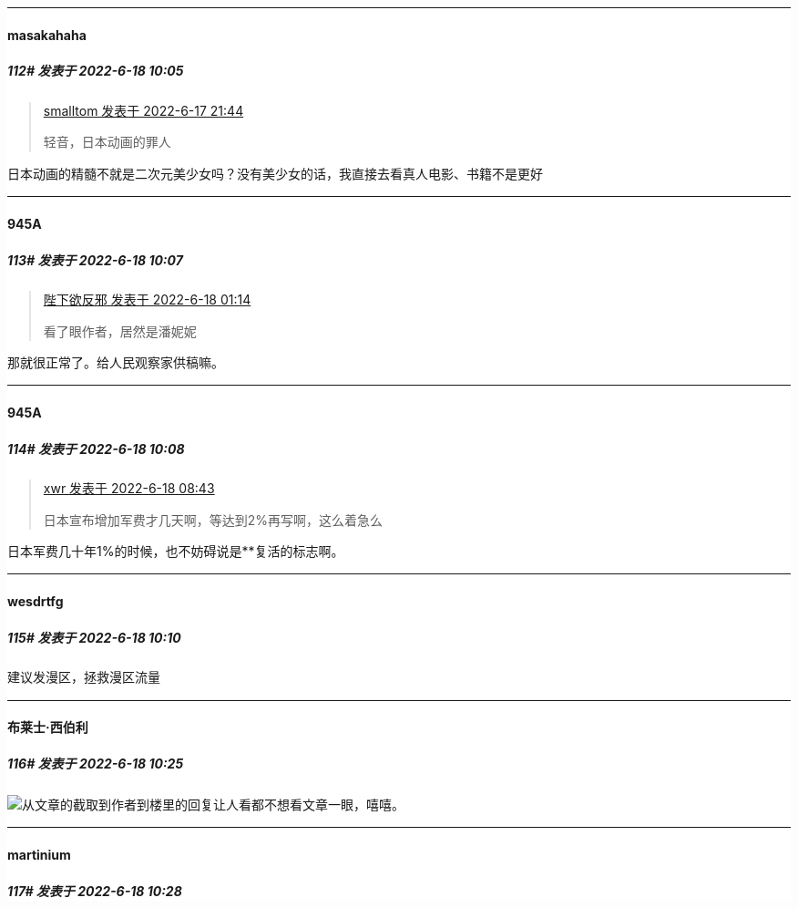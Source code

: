 
*****

####  masakahaha  
##### 112#       发表于 2022-6-18 10:05

<blockquote><a href="httphttps://bbs.saraba1st.com/2b/forum.php?mod=redirect&amp;goto=findpost&amp;pid=56311888&amp;ptid=2076414" target="_blank">smalltom 发表于 2022-6-17 21:44</a>

轻音，日本动画的罪人</blockquote>
日本动画的精髓不就是二次元美少女吗？没有美少女的话，我直接去看真人电影、书籍不是更好

*****

####  945A  
##### 113#       发表于 2022-6-18 10:07

<blockquote><a href="httphttps://bbs.saraba1st.com/2b/forum.php?mod=redirect&amp;goto=findpost&amp;pid=56313784&amp;ptid=2076414" target="_blank">陛下欲反邪 发表于 2022-6-18 01:14</a>

看了眼作者，居然是潘妮妮</blockquote>
那就很正常了。给人民观察家供稿嘛。

*****

####  945A  
##### 114#       发表于 2022-6-18 10:08

<blockquote><a href="httphttps://bbs.saraba1st.com/2b/forum.php?mod=redirect&amp;goto=findpost&amp;pid=56314869&amp;ptid=2076414" target="_blank">xwr 发表于 2022-6-18 08:43</a>

日本宣布增加军费才几天啊，等达到2%再写啊，这么着急么</blockquote>
日本军费几十年1%的时候，也不妨碍说是**复活的标志啊。

*****

####  wesdrtfg  
##### 115#       发表于 2022-6-18 10:10

建议发漫区，拯救漫区流量



*****

####  布莱士·西伯利  
##### 116#       发表于 2022-6-18 10:25

<img src="https://static.saraba1st.com/image/smiley/face2017/048.png" referrerpolicy="no-referrer">从文章的截取到作者到楼里的回复让人看都不想看文章一眼，嘻嘻。

*****

####  martinium  
##### 117#       发表于 2022-6-18 10:28
